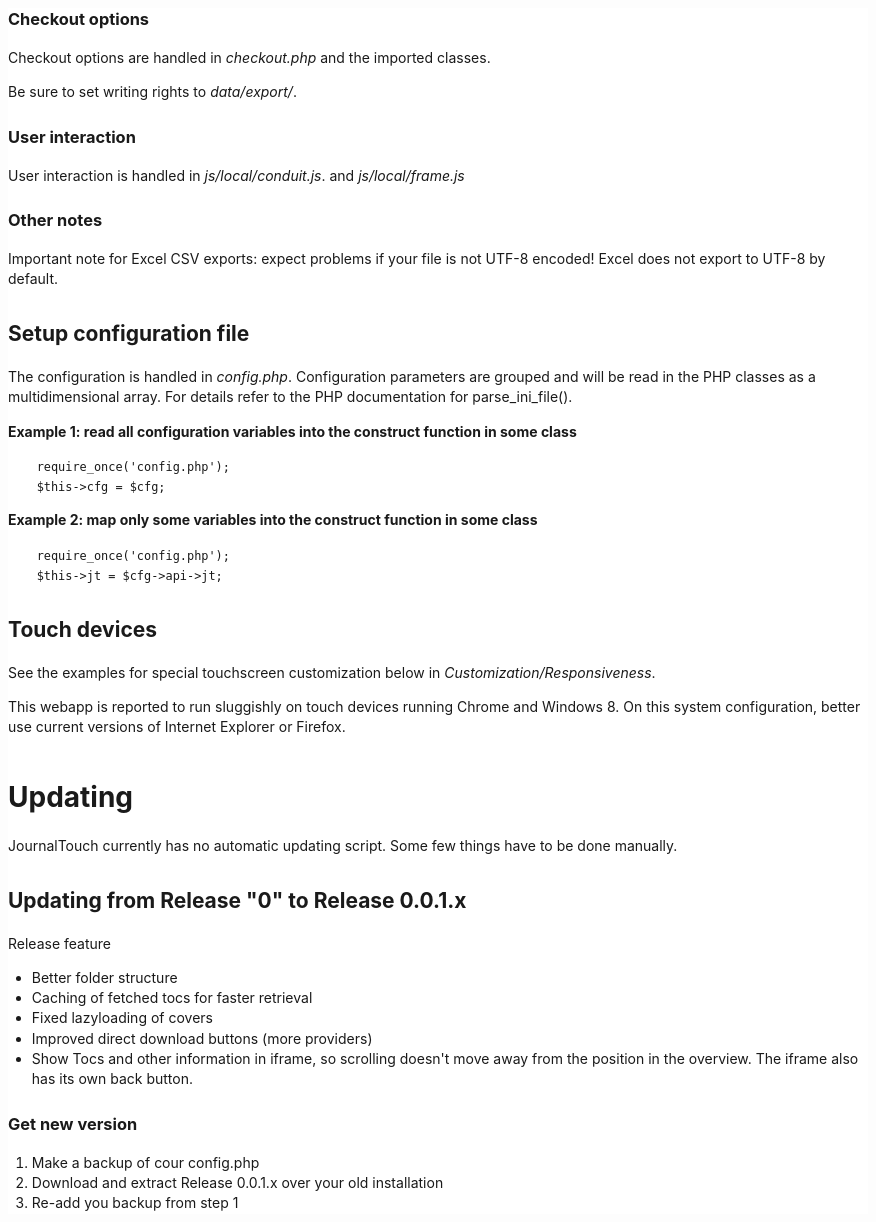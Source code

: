 ### Checkout options

Checkout options are handled in *checkout.php* and the imported classes.

Be sure to set writing rights to *data/export/*.

### User interaction
User interaction is handled in *js/local/conduit.js*. and *js/local/frame.js*

### Other notes
Important note for Excel CSV exports: expect problems if your file is not UTF-8 encoded! Excel does not export to UTF-8 by default.

## Setup configuration file

The configuration is handled in *config.php*.
Configuration parameters are grouped and will be read in the PHP classes as a multidimensional array. For details refer to the PHP documentation for parse_ini_file().

**Example 1: read all configuration variables into the construct function in some class**

        require_once('config.php');
        $this->cfg = $cfg;

**Example 2: map only some variables into the construct function in some class**

        require_once('config.php');
        $this->jt = $cfg->api->jt;

## Touch devices

See the examples for special touchscreen customization below in *Customization/Responsiveness*.

This webapp is reported to run sluggishly on touch devices running Chrome and Windows 8. On this system configuration, better use current versions of Internet Explorer or Firefox.

# Updating
JournalTouch currently has no automatic updating script. Some few things have to be done manually.
## Updating from Release "0" to Release 0.0.1.x
Release feature
* Better folder structure
* Caching of fetched tocs for faster retrieval
* Fixed lazyloading of covers
* Improved direct download buttons (more providers)
* Show Tocs and other information in iframe, so scrolling doesn't move away from the position in the overview. The iframe also has its own back button.

### Get new version
1. Make a backup of cour config.php
2. Download and extract Release 0.0.1.x over your old installation
3. Re-add you backup from step 1
